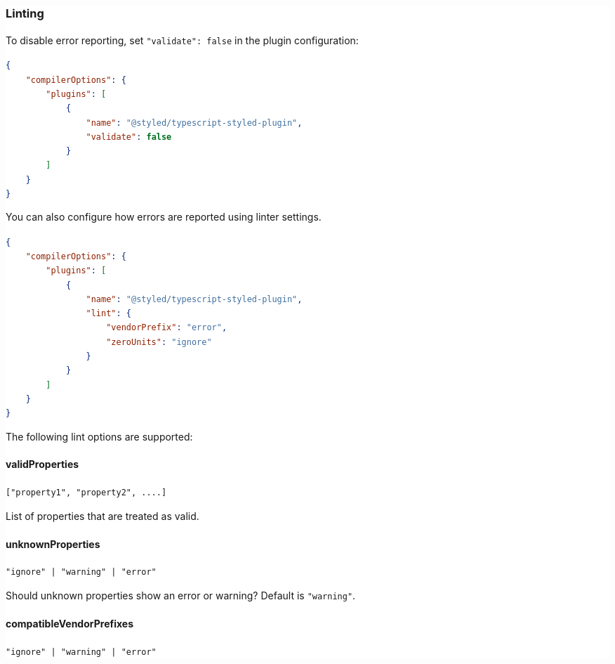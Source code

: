 ### Linting

To disable error reporting, set `"validate": false` in the plugin configuration:

```json
{
    "compilerOptions": {
        "plugins": [
            {
                "name": "@styled/typescript-styled-plugin",
                "validate": false
            }
        ]
    }
}
```

You can also configure how errors are reported using linter settings.

```json
{
    "compilerOptions": {
        "plugins": [
            {
                "name": "@styled/typescript-styled-plugin",
                "lint": {
                    "vendorPrefix": "error",
                    "zeroUnits": "ignore"
                }
            }
        ]
    }
}
```

The following lint options are supported:

#### validProperties

```
["property1", "property2", ....]
```

List of properties that are treated as valid.

#### unknownProperties

```
"ignore" | "warning" | "error"
```

Should unknown properties show an error or warning? Default is `"warning"`.

#### compatibleVendorPrefixes

```
"ignore" | "warning" | "error"
```
